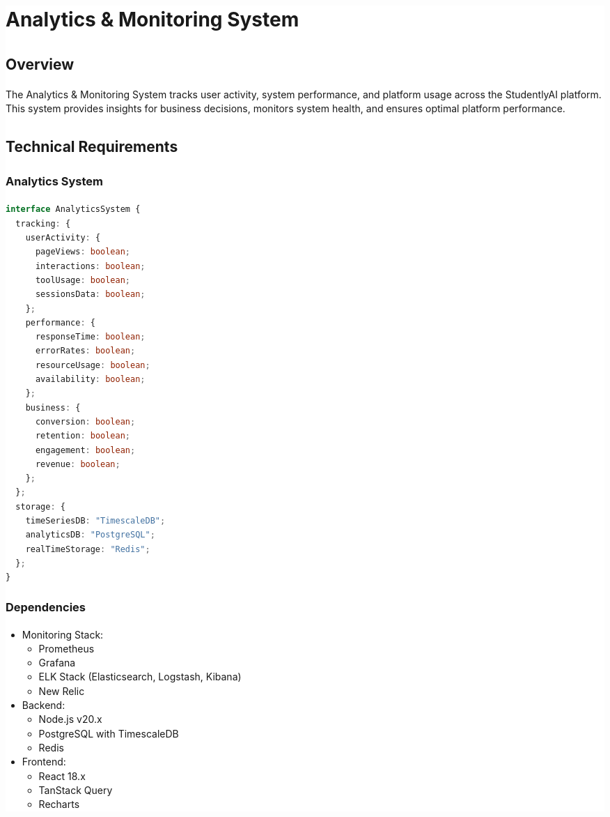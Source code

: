 # Analytics & Monitoring System

## Overview
The Analytics & Monitoring System tracks user activity, system performance, and platform usage across the StudentlyAI platform. This system provides insights for business decisions, monitors system health, and ensures optimal platform performance.

## Technical Requirements

### Analytics System
```typescript
interface AnalyticsSystem {
  tracking: {
    userActivity: {
      pageViews: boolean;
      interactions: boolean;
      toolUsage: boolean;
      sessionsData: boolean;
    };
    performance: {
      responseTime: boolean;
      errorRates: boolean;
      resourceUsage: boolean;
      availability: boolean;
    };
    business: {
      conversion: boolean;
      retention: boolean;
      engagement: boolean;
      revenue: boolean;
    };
  };
  storage: {
    timeSeriesDB: "TimescaleDB";
    analyticsDB: "PostgreSQL";
    realTimeStorage: "Redis";
  };
}
```

### Dependencies
- Monitoring Stack:
  - Prometheus
  - Grafana
  - ELK Stack (Elasticsearch, Logstash, Kibana)
  - New Relic
- Backend:
  - Node.js v20.x
  - PostgreSQL with TimescaleDB
  - Redis
- Frontend:
  - React 18.x
  - TanStack Query
  - Recharts
